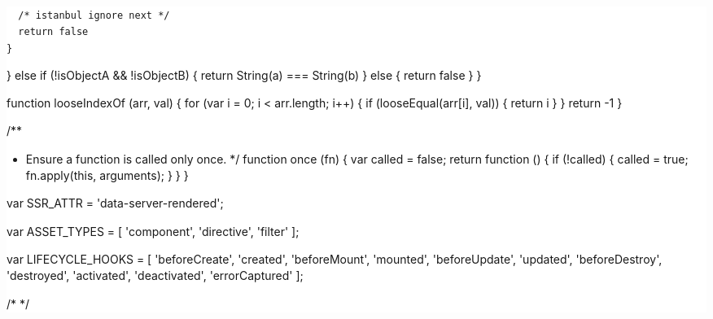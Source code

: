       /* istanbul ignore next */
      return false
    }
  } else if (!isObjectA && !isObjectB) {
    return String(a) === String(b)
  } else {
    return false
  }
}

function looseIndexOf (arr, val) {
  for (var i = 0; i < arr.length; i++) {
    if (looseEqual(arr[i], val)) { return i }
  }
  return -1
}

/**
 * Ensure a function is called only once.
 */
function once (fn) {
  var called = false;
  return function () {
    if (!called) {
      called = true;
      fn.apply(this, arguments);
    }
  }
}

var SSR_ATTR = 'data-server-rendered';

var ASSET_TYPES = [
  'component',
  'directive',
  'filter'
];

var LIFECYCLE_HOOKS = [
  'beforeCreate',
  'created',
  'beforeMount',
  'mounted',
  'beforeUpdate',
  'updated',
  'beforeDestroy',
  'destroyed',
  'activated',
  'deactivated',
  'errorCaptured'
];

/*  */
